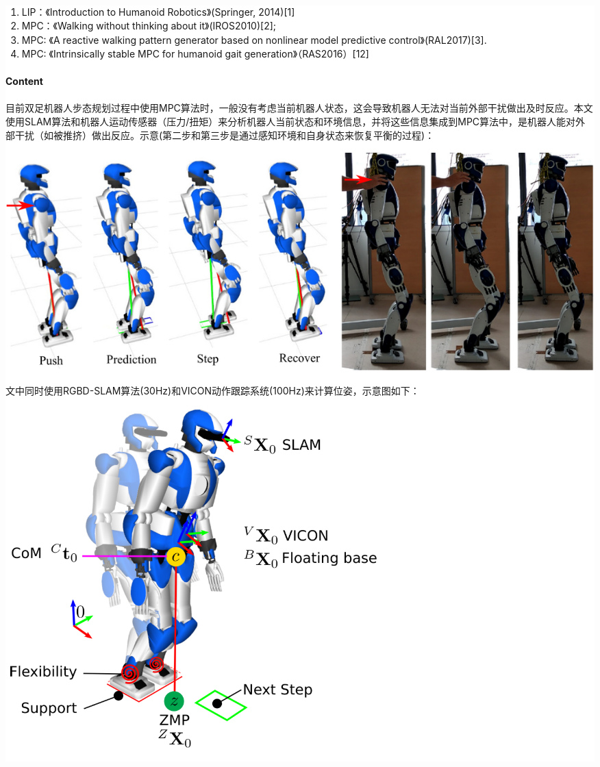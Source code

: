 1. LIP：《Introduction to Humanoid Robotics》(Springer, 2014)[1]
2. MPC：《Walking without thinking about it》(IROS2010)[2];
3. MPC: 《A reactive walking pattern generator based on nonlinear model predictive control》(RAL2017)[3].
4. MPC: 《Intrinsically stable MPC for humanoid gait generation》（RAS2016）[12]

#### Content

目前双足机器人步态规划过程中使用MPC算法时，一般没有考虑当前机器人状态，这会导致机器人无法对当前外部干扰做出及时反应。本文使用SLAM算法和机器人运动传感器（压力/扭矩）来分析机器人当前状态和环境信息，并将这些信息集成到MPC算法中，是机器人能对外部干扰（如被推挤）做出反应。示意(第二步和第三步是通过感知环境和自身状态来恢复平衡的过程)：

![](/images/posts/ICRA2019/ClosedLoopMPCPush.png)

文中同时使用RGBD-SLAM算法(30Hz)和VICON动作跟踪系统(100Hz)来计算位姿，示意图如下：

![](/images/posts/ICRA2019/ClosedLoopMPCRobot.png)
